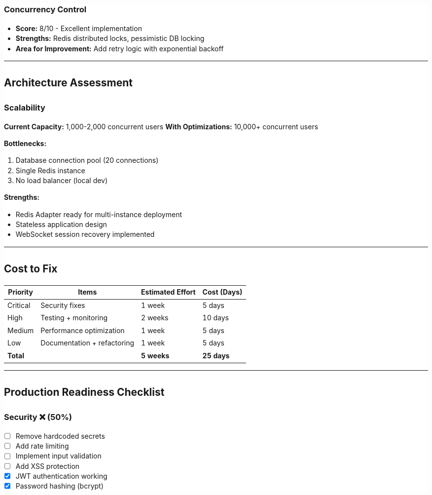 ### Concurrency Control
- **Score:** 8/10 - Excellent implementation
- **Strengths:** Redis distributed locks, pessimistic DB locking
- **Area for Improvement:** Add retry logic with exponential backoff

---

## Architecture Assessment

### Scalability
**Current Capacity:** 1,000-2,000 concurrent users
**With Optimizations:** 10,000+ concurrent users

**Bottlenecks:**
1. Database connection pool (20 connections)
2. Single Redis instance
3. No load balancer (local dev)

**Strengths:**
- Redis Adapter ready for multi-instance deployment
- Stateless application design
- WebSocket session recovery implemented

---

## Cost to Fix

| Priority | Items | Estimated Effort | Cost (Days) |
|----------|-------|------------------|-------------|
| Critical | Security fixes | 1 week | 5 days |
| High | Testing + monitoring | 2 weeks | 10 days |
| Medium | Performance optimization | 1 week | 5 days |
| Low | Documentation + refactoring | 1 week | 5 days |
| **Total** | | **5 weeks** | **25 days** |

---

## Production Readiness Checklist

### Security ❌ (50%)
- [ ] Remove hardcoded secrets
- [ ] Add rate limiting
- [ ] Implement input validation
- [ ] Add XSS protection
- [x] JWT authentication working
- [x] Password hashing (bcrypt)
